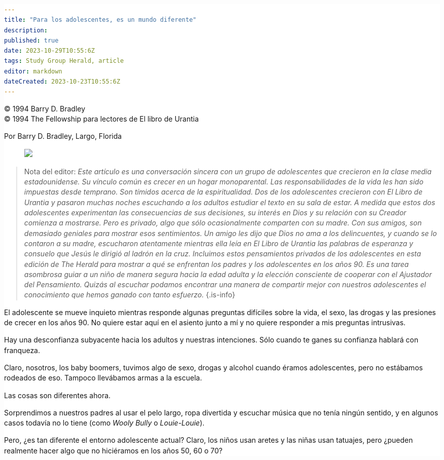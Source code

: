 ```yaml
---
title: "Para los adolescentes, es un mundo diferente"
description: 
published: true
date: 2023-10-29T10:55:6Z
tags: Study Group Herald, article
editor: markdown
dateCreated: 2023-10-23T10:55:6Z
---
```


<p class="v-card v-sheet theme--light grey lighten-3 px-2">© 1994 Barry D. Bradley<br>© 1994 The Fellowship para lectores de El libro de Urantia</p>


Por Barry D. Bradley, Largo, Florida

<figure id="Figure_1" class="image urantiapedia">
<img src="/image/article/Study_Group_Herald/teens.jpg">
</figure>


> Nota del editor: _Este artículo es una conversación sincera con un grupo de adolescentes que crecieron en la clase media estadounidense. Su vínculo común es crecer en un hogar monoparental. Las responsabilidades de la vida les han sido impuestas desde temprano. Son tímidos acerca de la espiritualidad. Dos de los adolescentes crecieron con _El Libro de Urantia_ y pasaron muchas noches escuchando a los adultos estudiar el texto en su sala de estar. A medida que estos dos adolescentes experimentan las consecuencias de sus decisiones, su interés en Dios y su relación con su Creador comienza a mostrarse. Pero es privado, algo que sólo ocasionalmente comparten con su madre. Con sus amigos, son demasiado geniales para mostrar esos sentimientos. Un amigo les dijo que Dios no ama a los delincuentes, y cuando se lo contaron a su madre, escucharon atentamente mientras ella leía en _El Libro de Urantia_ las palabras de esperanza y consuelo que Jesús le dirigió al ladrón en la cruz. Incluimos estos pensamientos privados de los adolescentes en esta edición de The Herald para mostrar a qué se enfrentan los padres y los adolescentes en los años 90. Es una tarea asombrosa guiar a un niño de manera segura hacia la edad adulta y la elección consciente de cooperar con el Ajustador del Pensamiento. Quizás al escuchar podamos encontrar una manera de compartir mejor con nuestros adolescentes el conocimiento que hemos ganado con tanto esfuerzo._
{.is-info}

El adolescente se mueve inquieto mientras responde algunas preguntas difíciles sobre la vida, el sexo, las drogas y las presiones de crecer en los años 90. No quiere estar aquí en el asiento junto a mí y no quiere responder a mis preguntas intrusivas.

Hay una desconfianza subyacente hacia los adultos y nuestras intenciones. Sólo cuando te ganes su confianza hablará con franqueza.

Claro, nosotros, los baby boomers, tuvimos algo de sexo, drogas y alcohol cuando éramos adolescentes, pero no estábamos rodeados de eso. Tampoco llevábamos armas a la escuela.

Las cosas son diferentes ahora.

Sorprendimos a nuestros padres al usar el pelo largo, ropa divertida y escuchar música que no tenía ningún sentido, y en algunos casos todavía no lo tiene (como _Wooly Bully_ o _Louie-Louie_).

Pero, ¿es tan diferente el entorno adolescente actual? Claro, los niños usan aretes y las niñas usan tatuajes, pero ¿pueden realmente hacer algo que no hiciéramos en los años 50, 60 o 70?
